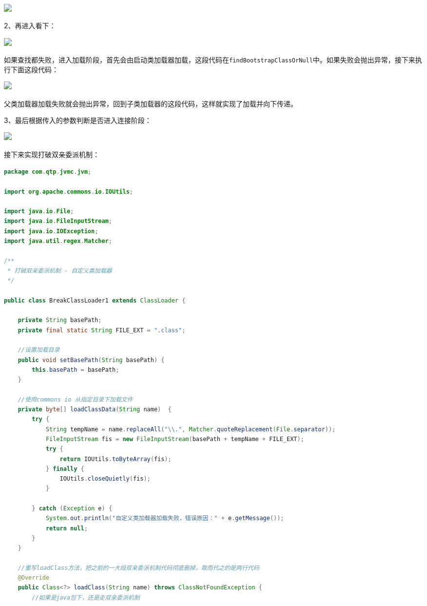 ![](https://qtp-1324720525.cos.ap-shanghai.myqcloud.com/blog/image24.png)

2、再进入看下：

![](https://qtp-1324720525.cos.ap-shanghai.myqcloud.com/blog/image25.png)

如果查找都失败，进入加载阶段，首先会由启动类加载器加载，这段代码在`findBootstrapClassOrNull`中。如果失败会抛出异常，接下来执行下面这段代码：

![](https://qtp-1324720525.cos.ap-shanghai.myqcloud.com/blog/image26.png)

父类加载器加载失败就会抛出异常，回到子类加载器的这段代码，这样就实现了加载并向下传递。

3、最后根据传入的参数判断是否进入连接阶段：

![](https://qtp-1324720525.cos.ap-shanghai.myqcloud.com/blog/image27.png)

接下来实现打破双亲委派机制：





```java
package com.qtp.jvmc.jvm;

import org.apache.commons.io.IOUtils;

import java.io.File;
import java.io.FileInputStream;
import java.io.IOException;
import java.util.regex.Matcher;

/**
 * 打破双亲委派机制 - 自定义类加载器
 */

public class BreakClassLoader1 extends ClassLoader {

    private String basePath;
    private final static String FILE_EXT = ".class";

    //设置加载目录
    public void setBasePath(String basePath) {
        this.basePath = basePath;
    }

    //使用commons io 从指定目录下加载文件
    private byte[] loadClassData(String name)  {
        try {
            String tempName = name.replaceAll("\\.", Matcher.quoteReplacement(File.separator));
            FileInputStream fis = new FileInputStream(basePath + tempName + FILE_EXT);
            try {
                return IOUtils.toByteArray(fis);
            } finally {
                IOUtils.closeQuietly(fis);
            }

        } catch (Exception e) {
            System.out.println("自定义类加载器加载失败，错误原因：" + e.getMessage());
            return null;
        }
    }

    //重写loadClass方法，把之前的一大段双亲委派机制代码彻底删掉，取而代之的是两行代码
    @Override
    public Class<?> loadClass(String name) throws ClassNotFoundException {
        //如果是java包下，还是走双亲委派机制
```